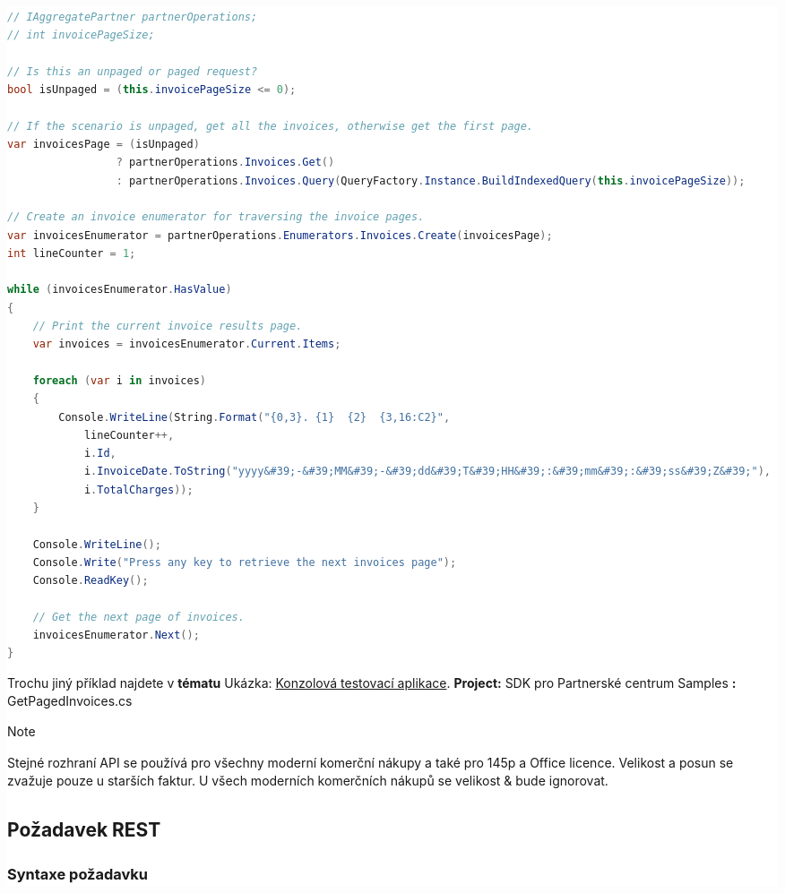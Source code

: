 ``` csharp
// IAggregatePartner partnerOperations;
// int invoicePageSize;

// Is this an unpaged or paged request?
bool isUnpaged = (this.invoicePageSize <= 0);

// If the scenario is unpaged, get all the invoices, otherwise get the first page.
var invoicesPage = (isUnpaged)
                 ? partnerOperations.Invoices.Get()
                 : partnerOperations.Invoices.Query(QueryFactory.Instance.BuildIndexedQuery(this.invoicePageSize));

// Create an invoice enumerator for traversing the invoice pages.
var invoicesEnumerator = partnerOperations.Enumerators.Invoices.Create(invoicesPage);
int lineCounter = 1;

while (invoicesEnumerator.HasValue)
{
    // Print the current invoice results page.
    var invoices = invoicesEnumerator.Current.Items;

    foreach (var i in invoices)
    {
        Console.WriteLine(String.Format("{0,3}. {1}  {2}  {3,16:C2}",
            lineCounter++,
            i.Id,
            i.InvoiceDate.ToString("yyyy&#39;-&#39;MM&#39;-&#39;dd&#39;T&#39;HH&#39;:&#39;mm&#39;:&#39;ss&#39;Z&#39;"),
            i.TotalCharges));
    }

    Console.WriteLine();
    Console.Write("Press any key to retrieve the next invoices page");
    Console.ReadKey();

    // Get the next page of invoices.
    invoicesEnumerator.Next();
}
```

Trochu jiný příklad najdete v **tématu** Ukázka: [Konzolová testovací aplikace](console-test-app.md). **Project:** SDK pro Partnerské centrum Samples **:** GetPagedInvoices.cs

> [!NOTE] 
> Stejné rozhraní API se používá pro všechny moderní komerční nákupy a také pro 145p a Office licence. Velikost a posun se zvažuje pouze u starších faktur. U všech moderních komerčních nákupů se velikost & bude ignorovat.

## <a name="rest-request"></a>Požadavek REST

### <a name="request-syntax"></a>Syntaxe požadavku
